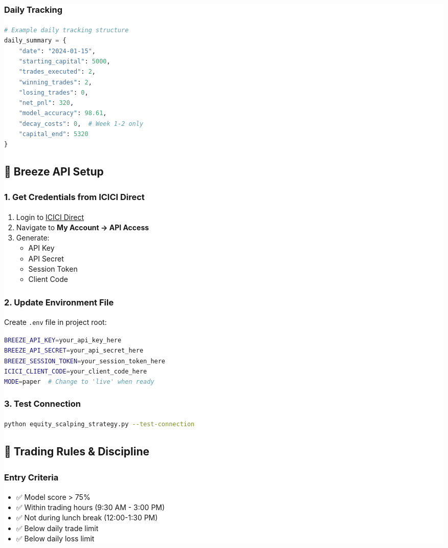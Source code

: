 ### Daily Tracking

```python
# Example daily tracking structure
daily_summary = {
    "date": "2024-01-15",
    "starting_capital": 5000,
    "trades_executed": 2,
    "winning_trades": 2,
    "losing_trades": 0,
    "net_pnl": 320,
    "model_accuracy": 98.61,
    "decay_costs": 0,  # Week 1-2 only
    "capital_end": 5320
}
```

## 🔐 Breeze API Setup

### 1. Get Credentials from ICICI Direct
1. Login to [ICICI Direct](https://www.icicidirect.com)
2. Navigate to **My Account → API Access**
3. Generate:
   - API Key
   - API Secret  
   - Session Token
   - Client Code

### 2. Update Environment File
Create `.env` file in project root:
```bash
BREEZE_API_KEY=your_api_key_here
BREEZE_API_SECRET=your_api_secret_here
BREEZE_SESSION_TOKEN=your_session_token_here
ICICI_CLIENT_CODE=your_client_code_here
MODE=paper  # Change to 'live' when ready
```

### 3. Test Connection
```bash
python equity_scalping_strategy.py --test-connection
```

## 🎯 Trading Rules & Discipline

### Entry Criteria
- ✅ Model score > 75%
- ✅ Within trading hours (9:30 AM - 3:00 PM)
- ✅ Not during lunch break (12:00-1:30 PM)
- ✅ Below daily trade limit
- ✅ Below daily loss limit
